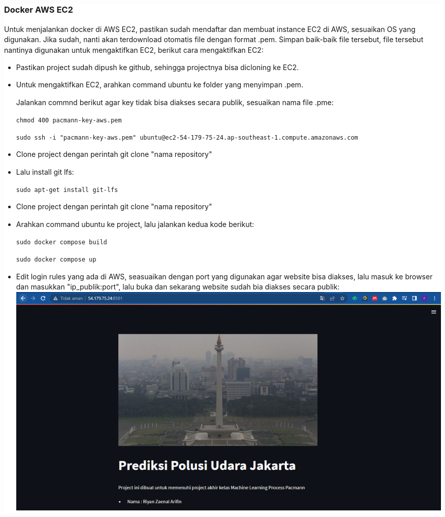 ### Docker AWS EC2
Untuk menjalankan docker di AWS EC2, pastikan sudah mendaftar dan membuat instance EC2 di AWS, sesuaikan OS yang digunakan. Jika sudah, nanti akan terdownload otomatis file dengan format .pem. Simpan baik-baik file tersebut, file tersebut nantinya digunakan untuk mengaktifkan EC2, berikut cara mengaktifkan EC2:
- Pastikan project sudah dipush ke github, sehingga projectnya bisa dicloning ke EC2.
- Untuk mengaktifkan EC2, arahkan command ubuntu ke folder yang menyimpan .pem.

    Jalankan commnd berikut agar key tidak bisa diakses secara publik, sesuaikan nama file .pme:
    ```ubuntu
    chmod 400 pacmann-key-aws.pem 
    ```
    ```ubuntu
    sudo ssh -i "pacmann-key-aws.pem" ubuntu@ec2-54-179-75-24.ap-southeast-1.compute.amazonaws.com
    ```
- Clone project dengan perintah git clone "nama repository"
- Lalu install git lfs:
    ```ubuntu
    sudo apt-get install git-lfs
    ```
- Clone project dengan perintah git clone "nama repository"
- Arahkan command ubuntu ke project, lalu jalankan kedua kode berikut:
    ```ubuntu
    sudo docker compose build
    ```
     ```ubuntu
    sudo docker compose up
    ```
- Edit login rules yang ada di AWS, seasuaikan dengan port yang digunakan agar website bisa diakses, lalu masuk ke   browser dan masukkan "ip_publik:port", lalu buka dan sekarang website sudah bia diakses secara publik:
![publ](https://github.com/RiyZ411/Project_ML_Process/blob/main/Gambar/EC2/publik.png)

